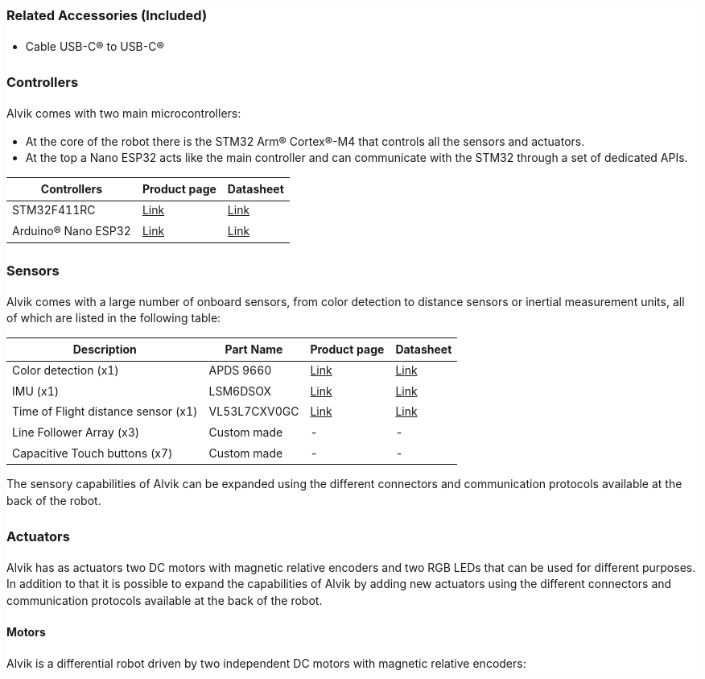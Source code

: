 ### Related Accessories (Included)

- Cable USB-C® to USB-C®

### Controllers

Alvik comes with two main microcontrollers:

 - At the core of the robot there is the STM32 Arm® Cortex®-M4 that controls all the sensors and actuators.
 - At the top a Nano ESP32 acts like the main controller and can communicate with the STM32 through a set of dedicated APIs.

| **Controllers**     | **Product page**                                                                                           | **Datasheet**                                                               |
| ------------------- | ---------------------------------------------------------------------------------------------------------- | --------------------------------------------------------------------------- |
| STM32F411RC         | [Link](https://www.st.com/en/microcontrollers-microprocessors/stm32f411rc.html#st_description_sec-nav-tab) | [Link](assets/STM32_datasheet.pdf)                                          |
| Arduino® Nano ESP32 | [Link](https://docs.arduino.cc/hardware/nano-esp32/)                                                       | [Link](https://docs.arduino.cc/resources/datasheets/ABX00083-datasheet.pdf) |


### Sensors

Alvik comes with a large number of onboard sensors, from color detection to distance sensors or inertial measurement units, all of which are listed in the following table:

| **Description**                     | **Part Name** | **Product page**                                                                                                   | **Datasheet**                          |
| ----------------------------------- | ------------- | ------------------------------------------------------------------------------------------------------------------ | -------------------------------------- |
| Color detection (x1)                | APDS 9660     | [Link](https://www.broadcom.com/products/optical-sensors/integrated-ambient-light-and-proximity-sensors/apds-9960) | [Link](assets/APDS-9960_datasheet.pdf) |
| IMU (x1)                            | LSM6DSOX      | [Link](https://www.st.com/en/mems-and-sensors/lsm6dsox.html)                                                       | [Link](assets/LSM6_datasheet.pdf)      |
| Time of Flight distance sensor (x1) | VL53L7CXV0GC  | [Link](https://www.st.com/en/imaging-and-photonics-solutions/vl53l7cx.html)                                        | [Link](assets/VL53_datasheet.pdf)      |
| Line Follower Array (x3)            | Custom made   | -                                                                                                                  | -                                      |
| Capacitive Touch buttons (x7)       | Custom made   | -                                                                                                                  | -                                      |

The sensory capabilities of Alvik can be expanded using the different connectors and communication protocols available at the back of the robot.

### Actuators

Alvik has as actuators two DC motors with magnetic relative encoders and two RGB LEDs that can be used for different purposes. In addition to that it is possible to expand the capabilities of Alvik by adding new actuators using the different connectors and communication protocols available at the back of the robot.

#### Motors

Alvik is a differential robot driven by two independent DC motors with magnetic relative encoders:
